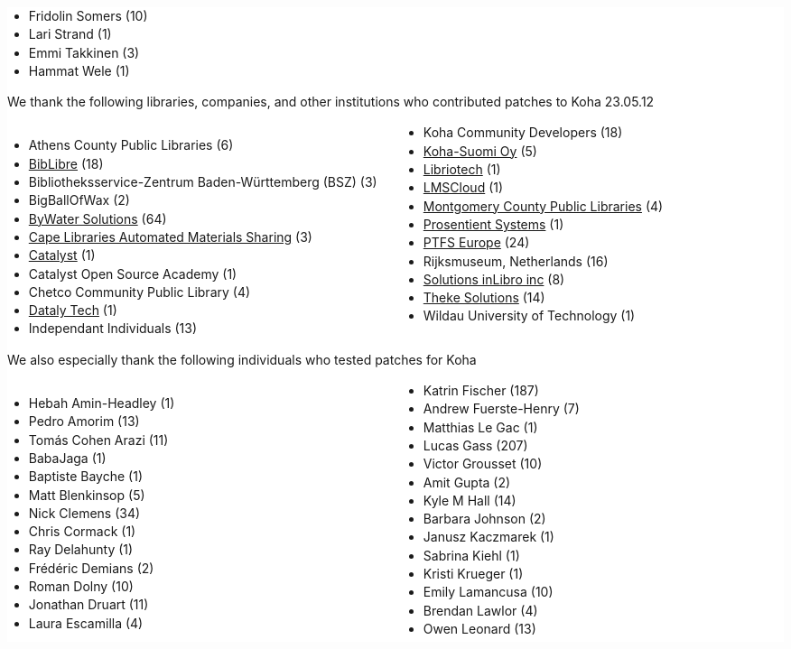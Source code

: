 - Fridolin Somers (10)
- Lari Strand (1)
- Emmi Takkinen (3)
- Hammat Wele (1)
</div>

We thank the following libraries, companies, and other institutions who contributed
patches to Koha 23.05.12
<div style="column-count: 2;">

- Athens County Public Libraries (6)
- [BibLibre](https://www.biblibre.com) (18)
- Bibliotheksservice-Zentrum Baden-Württemberg (BSZ) (3)
- BigBallOfWax (2)
- [ByWater Solutions](https://bywatersolutions.com) (64)
- [Cape Libraries Automated Materials Sharing](https://info.clamsnet.org) (3)
- [Catalyst](https://www.catalyst.net.nz/products/library-management-koha) (1)
- Catalyst Open Source Academy (1)
- Chetco Community Public Library (4)
- [Dataly Tech](https://dataly.gr) (1)
- Independant Individuals (13)
- Koha Community Developers (18)
- [Koha-Suomi Oy](https://koha-suomi.fi) (5)
- [Libriotech](https://libriotech.no) (1)
- [LMSCloud](lmscloud.de) (1)
- [Montgomery County Public Libraries](montgomerycountymd.gov) (4)
- [Prosentient Systems](https://www.prosentient.com.au) (1)
- [PTFS Europe](https://ptfs-europe.com) (24)
- Rijksmuseum, Netherlands (16)
- [Solutions inLibro inc](https://inlibro.com) (8)
- [Theke Solutions](https://theke.io) (14)
- Wildau University of Technology (1)
</div>

We also especially thank the following individuals who tested patches
for Koha
<div style="column-count: 2;">

- Hebah Amin-Headley (1)
- Pedro Amorim (13)
- Tomás Cohen Arazi (11)
- BabaJaga (1)
- Baptiste Bayche (1)
- Matt Blenkinsop (5)
- Nick Clemens (34)
- Chris Cormack (1)
- Ray Delahunty (1)
- Frédéric Demians (2)
- Roman Dolny (10)
- Jonathan Druart (11)
- Laura Escamilla (4)
- Katrin Fischer (187)
- Andrew Fuerste-Henry (7)
- Matthias Le Gac (1)
- Lucas Gass (207)
- Victor Grousset (10)
- Amit Gupta (2)
- Kyle M Hall (14)
- Barbara Johnson (2)
- Janusz Kaczmarek (1)
- Sabrina Kiehl (1)
- Kristi Krueger (1)
- Emily Lamancusa (10)
- Brendan Lawlor (4)
- Owen Leonard (13)